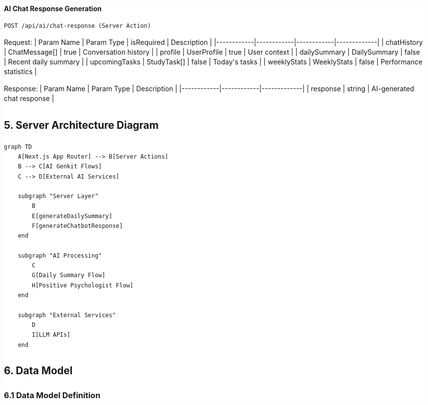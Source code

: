 **AI Chat Response Generation**
```
POST /api/ai/chat-response (Server Action)
```

Request:
| Param Name | Param Type | isRequired | Description |
|------------|------------|------------|-------------|
| chatHistory | ChatMessage[] | true | Conversation history |
| profile | UserProfile | true | User context |
| dailySummary | DailySummary | false | Recent daily summary |
| upcomingTasks | StudyTask[] | false | Today's tasks |
| weeklyStats | WeeklyStats | false | Performance statistics |

Response:
| Param Name | Param Type | Description |
|------------|------------|-------------|
| response | string | AI-generated chat response |

## 5. Server Architecture Diagram

```mermaid
graph TD
    A[Next.js App Router] --> B[Server Actions]
    B --> C[AI Genkit Flows]
    C --> D[External AI Services]
    
    subgraph "Server Layer"
        B
        E[generateDailySummary]
        F[generateChatbotResponse]
    end
    
    subgraph "AI Processing"
        C
        G[Daily Summary Flow]
        H[Positive Psychologist Flow]
    end
    
    subgraph "External Services"
        D
        I[LLM APIs]
    end
```

## 6. Data Model

### 6.1 Data Model Definition
